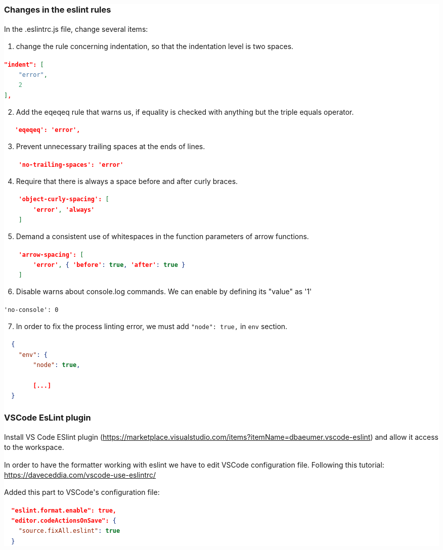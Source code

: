 ### Changes in the eslint rules
In the .eslintrc.js file, change several items:

1. change the rule concerning indentation, so that the indentation level is two spaces.

```json
"indent": [
    "error",
    2
],
```
2. Add the eqeqeq rule that warns us, if equality is checked with anything but the triple equals operator. 

```json
   'eqeqeq': 'error',
```

3. Prevent unnecessary trailing spaces at the ends of lines.
```json
    'no-trailing-spaces': 'error'
```
4. Require that there is always a space before and after curly braces.
```json
    'object-curly-spacing': [
        'error', 'always'
    ]
```
5. Demand a consistent use of whitespaces in the function parameters of arrow functions.

```json
    'arrow-spacing': [
        'error', { 'before': true, 'after': true }
    ]
```

6. Disable warns about console.log commands. We can enable by defining its "value" as '1'
```
'no-console': 0
```

7. In order to fix the process linting error, we must add `"node": true,` in `env` section.
```json
  {
    "env": {
        "node": true,

        [...]
  }
```
### VSCode EsLint plugin

Install VS Code ESlint plugin (https://marketplace.visualstudio.com/items?itemName=dbaeumer.vscode-eslint) and allow it access to the workspace.

In order to have the formatter working with eslint we have to edit VSCode configuration file. Following this tutorial: https://daveceddia.com/vscode-use-eslintrc/ 

Added this part to VSCode's configuration file:

```json
  "eslint.format.enable": true,
  "editor.codeActionsOnSave": {
    "source.fixAll.eslint": true
  }
```